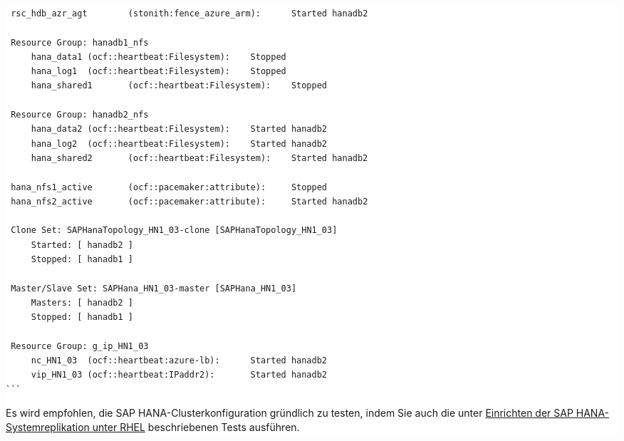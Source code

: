      rsc_hdb_azr_agt        (stonith:fence_azure_arm):      Started hanadb2

     Resource Group: hanadb1_nfs
         hana_data1 (ocf::heartbeat:Filesystem):    Stopped
         hana_log1  (ocf::heartbeat:Filesystem):    Stopped
         hana_shared1       (ocf::heartbeat:Filesystem):    Stopped

     Resource Group: hanadb2_nfs
         hana_data2 (ocf::heartbeat:Filesystem):    Started hanadb2
         hana_log2  (ocf::heartbeat:Filesystem):    Started hanadb2
         hana_shared2       (ocf::heartbeat:Filesystem):    Started hanadb2

     hana_nfs1_active       (ocf::pacemaker:attribute):     Stopped
     hana_nfs2_active       (ocf::pacemaker:attribute):     Started hanadb2

     Clone Set: SAPHanaTopology_HN1_03-clone [SAPHanaTopology_HN1_03]
         Started: [ hanadb2 ]
         Stopped: [ hanadb1 ]

     Master/Slave Set: SAPHana_HN1_03-master [SAPHana_HN1_03]
         Masters: [ hanadb2 ]
         Stopped: [ hanadb1 ]

     Resource Group: g_ip_HN1_03
         nc_HN1_03  (ocf::heartbeat:azure-lb):      Started hanadb2
         vip_HN1_03 (ocf::heartbeat:IPaddr2):       Started hanadb2
    ```

   Es wird empfohlen, die SAP HANA-Clusterkonfiguration gründlich zu testen, indem Sie auch die unter [Einrichten der SAP HANA-Systemreplikation unter RHEL](https://docs.microsoft.com/azure/virtual-machines/workloads/sap/sap-hana-high-availability-rhel#test-the-cluster-setup) beschriebenen Tests ausführen.   